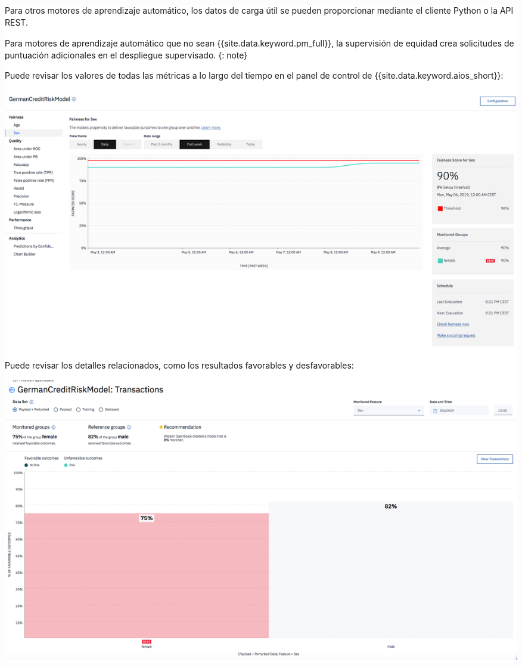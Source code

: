 Para otros motores de aprendizaje automático, los datos de carga útil se pueden proporcionar mediante el cliente Python o la API REST.

Para motores de aprendizaje automático que no sean {{site.data.keyword.pm_full}}, la supervisión de equidad crea solicitudes de puntuación adicionales en el despliegue supervisado.
{: note}

Puede revisar los valores de todas las métricas a lo largo del tiempo en el panel de control de {{site.data.keyword.aios_short}}:

![gráfico de métricas de equidad que muestra una desviación por debajo del umbral](images/fairness_metrics_001.png)

Puede revisar los detalles relacionados, como los resultados favorables y desfavorables:

![Detalles de equidad](images/fairness_metrics_002.png)
